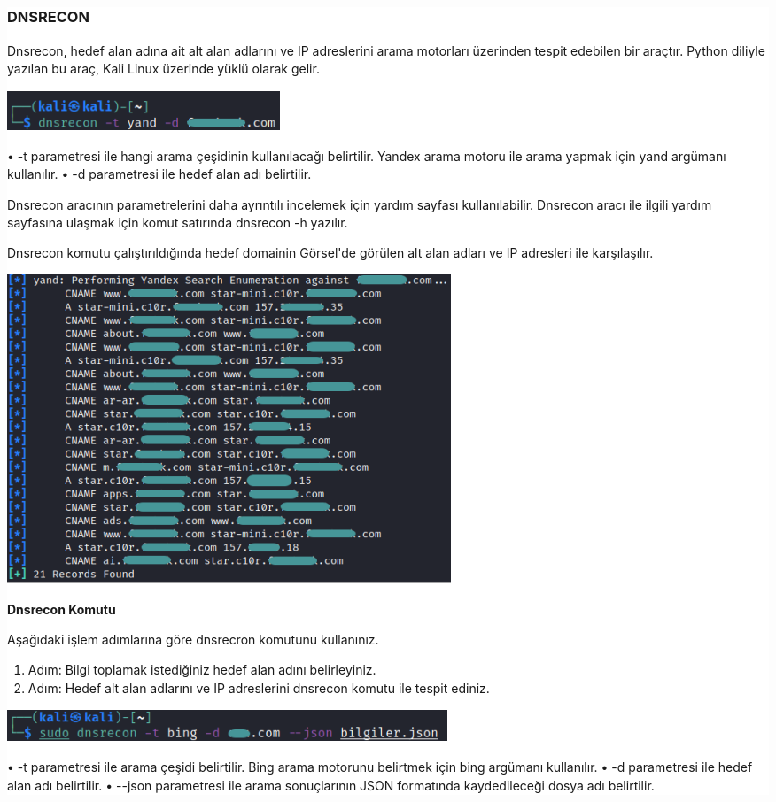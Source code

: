 <h3>DNSRECON</h3>

Dnsrecon, hedef alan adına ait alt alan adlarını ve IP adreslerini arama motorları üzerinden
tespit edebilen bir araçtır. Python diliyle yazılan bu araç, Kali Linux üzerinde yüklü olarak gelir.

<img src="https://github.com/FazzPy/Cyber-Security/blob/main/img/dnsrecon.PNG">

• -t parametresi ile hangi arama çeşidinin kullanılacağı belirtilir. Yandex arama motoru ile
arama yapmak için yand argümanı kullanılır.
• -d parametresi ile hedef alan adı belirtilir.

Dnsrecon aracının parametrelerini daha ayrıntılı incelemek için yardım sayfası kullanılabilir.
Dnsrecon aracı ile ilgili yardım sayfasına ulaşmak için komut satırında dnsrecon -h yazılır.

Dnsrecon komutu çalıştırıldığında hedef domainin Görsel'de görülen alt alan adları ve IP
adresleri ile karşılaşılır.

<img src="https://github.com/FazzPy/Cyber-Security/blob/main/img/dnsrecon2.PNG">

**Dnsrecon Komutu**

Aşağıdaki işlem adımlarına göre dnsrecron komutunu kullanınız.

1. Adım: Bilgi toplamak istediğiniz hedef alan adını belirleyiniz.
2. Adım: Hedef alt alan adlarını ve IP adreslerini dnsrecon komutu ile tespit ediniz.

<img src="https://github.com/FazzPy/Cyber-Security/blob/main/img/dnsrecon3.PNG">

• -t parametresi ile arama çeşidi belirtilir. Bing arama motorunu belirtmek için bing argümanı
kullanılır.
• -d parametresi ile hedef alan adı belirtilir.
• --json parametresi ile arama sonuçlarının JSON formatında kaydedileceği dosya adı belirtilir.

